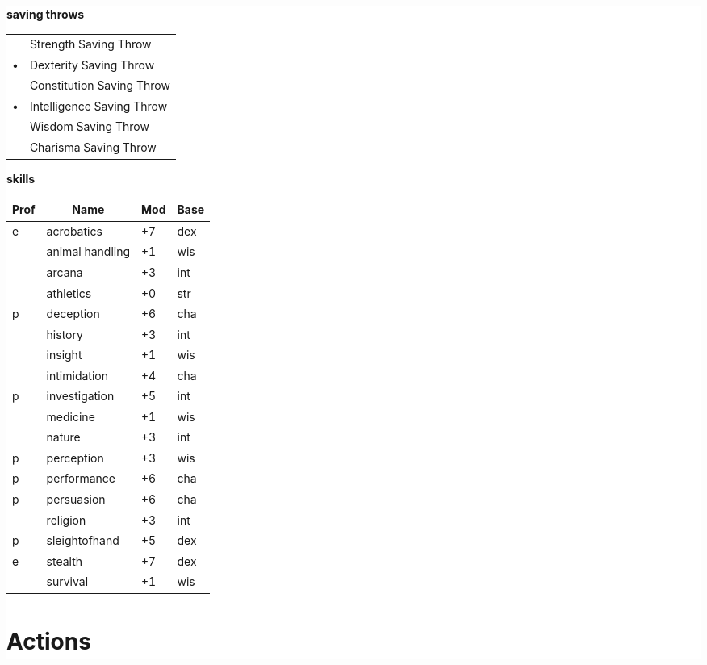 
**saving throws**

| | |
|---|---|
| | Strength Saving Throw | +0|
| •| Dexterity Saving Throw | +5|
| | Constitution Saving Throw | +0|
| •| Intelligence Saving Throw | +5|
| | Wisdom Saving Throw | +1|
| | Charisma Saving Throw | +4|


**skills**

| Prof | Name | Mod | Base |
|---|---|---|---|
| e| acrobatics| +7| dex|
| | animal handling| +1| wis|
| | arcana| +3| int|
| | athletics| +0| str|
| p| deception| +6| cha|
| | history| +3| int|
| | insight| +1| wis|
| | intimidation| +4| cha|
| p| investigation| +5| int|
| | medicine| +1| wis|
| | nature| +3| int|
| p| perception| +3| wis|
| p| performance| +6| cha|
| p| persuasion| +6| cha|
| | religion| +3| int|
| p| sleightofhand| +5| dex|
| e| stealth| +7| dex|
| | survival| +1| wis|


# Actions
